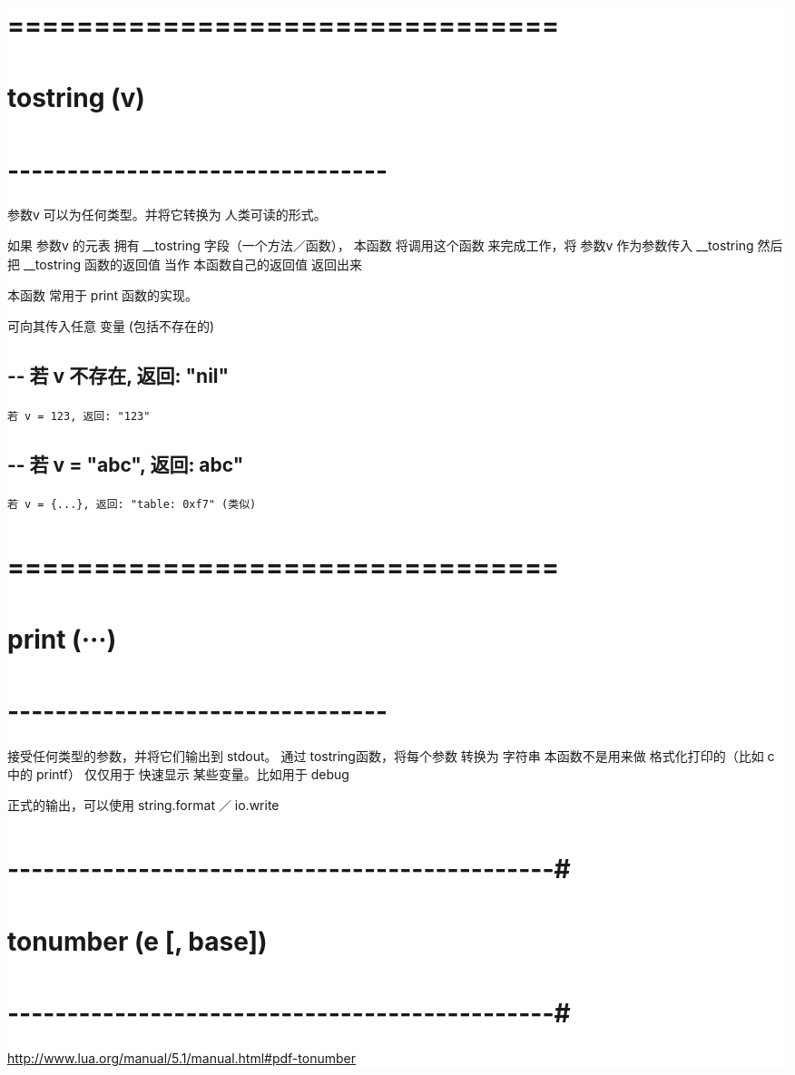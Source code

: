 
# ================================ #
#      tostring (v)
# -------------------------------- #
参数v 可以为任何类型。并将它转换为 人类可读的形式。

如果 参数v 的元表 拥有 __tostring 字段（一个方法／函数），
本函数 将调用这个函数 来完成工作，将 参数v 作为参数传入 __tostring
然后把 __tostring 函数的返回值 当作 本函数自己的返回值 返回出来

本函数 常用于 print 函数的实现。

可向其传入任意 变量 (包括不存在的)

--
    若 v 不存在, 返回: "nil"
--
    若 v = 123, 返回: "123"
--
    若 v = "abc", 返回: abc"
--
    若 v = {...}, 返回: "table: 0xf7" (类似)




# ================================ #
#       print (···)
# -------------------------------- #
接受任何类型的参数，并将它们输出到 stdout。
通过 tostring函数，将每个参数 转换为 字符串
本函数不是用来做 格式化打印的（比如 c 中的 printf）
仅仅用于 快速显示 某些变量。比如用于 debug

正式的输出，可以使用 string.format ／ io.write




# ----------------------------------------------#
#    tonumber (e [, base])
# ----------------------------------------------#
http://www.lua.org/manual/5.1/manual.html#pdf-tonumber
